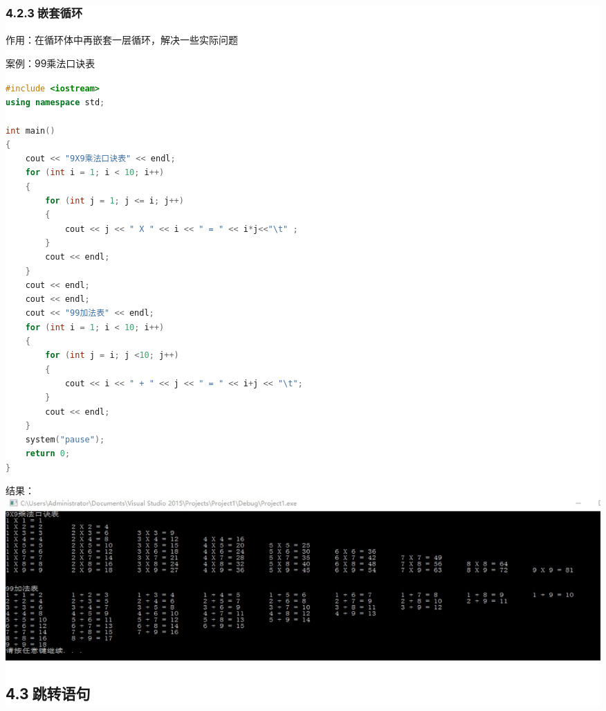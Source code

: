 ### 4.2.3 嵌套循环

作用：在循环体中再嵌套一层循环，解决一些实际问题

案例：99乘法口诀表

```C++
#include <iostream>
using namespace std;

int main()
{
	cout << "9X9乘法口诀表" << endl;
	for (int i = 1; i < 10; i++)
	{
		for (int j = 1; j <= i; j++)
		{
			cout << j << " X " << i << " = " << i*j<<"\t" ;
		}
		cout << endl;
	}
	cout << endl;
	cout << endl;
	cout << "99加法表" << endl;
	for (int i = 1; i < 10; i++)
	{
		for (int j = i; j <10; j++)
		{
			cout << i << " + " << j << " = " << i+j << "\t";
		}
		cout << endl;
	}
	system("pause");
	return 0;
}
```

结果：![](./pictures/6.jpg)

## 4.3 跳转语句
